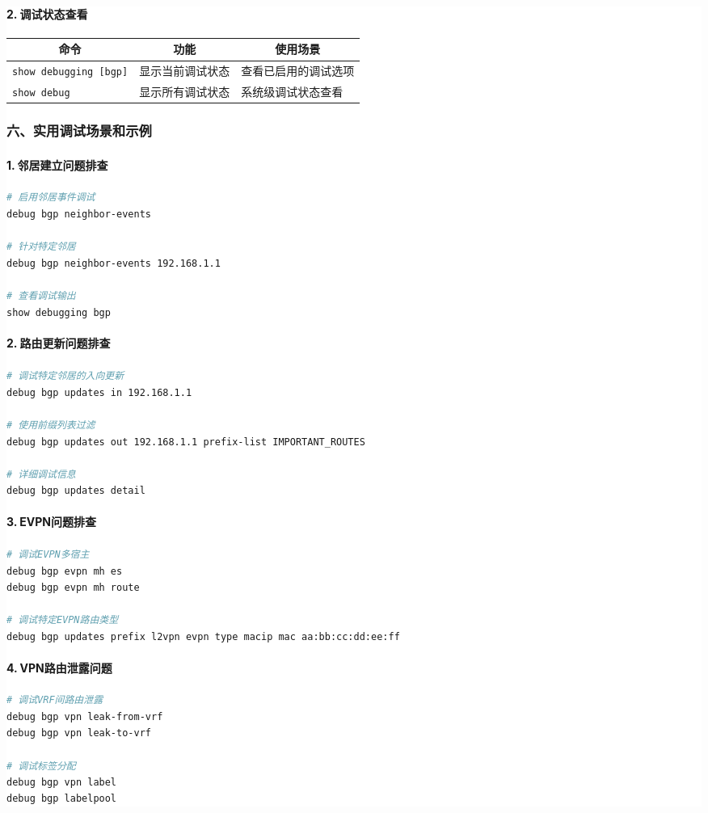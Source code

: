 #### 2. 调试状态查看

| 命令 | 功能 | 使用场景 |
|------|------|----------|
| `show debugging [bgp]` | 显示当前调试状态 | 查看已启用的调试选项 |
| `show debug` | 显示所有调试状态 | 系统级调试状态查看 |

### 六、实用调试场景和示例

#### 1. 邻居建立问题排查

```bash
# 启用邻居事件调试
debug bgp neighbor-events

# 针对特定邻居
debug bgp neighbor-events 192.168.1.1

# 查看调试输出
show debugging bgp
```

#### 2. 路由更新问题排查

```bash
# 调试特定邻居的入向更新
debug bgp updates in 192.168.1.1

# 使用前缀列表过滤
debug bgp updates out 192.168.1.1 prefix-list IMPORTANT_ROUTES

# 详细调试信息
debug bgp updates detail
```

#### 3. EVPN问题排查

```bash
# 调试EVPN多宿主
debug bgp evpn mh es
debug bgp evpn mh route

# 调试特定EVPN路由类型
debug bgp updates prefix l2vpn evpn type macip mac aa:bb:cc:dd:ee:ff
```

#### 4. VPN路由泄露问题

```bash
# 调试VRF间路由泄露
debug bgp vpn leak-from-vrf
debug bgp vpn leak-to-vrf

# 调试标签分配
debug bgp vpn label
debug bgp labelpool
```
